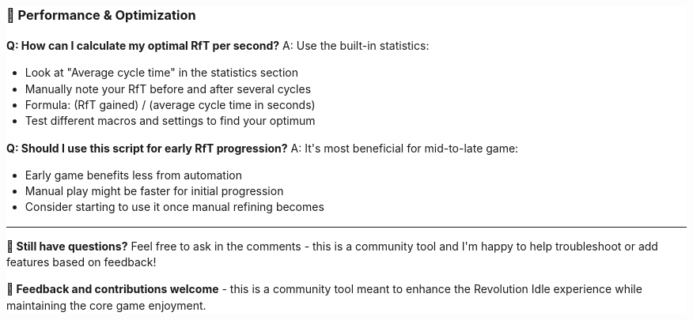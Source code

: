 ### 🚀 Performance & Optimization

**Q: How can I calculate my optimal RfT per second?**
A: Use the built-in statistics:
- Look at "Average cycle time" in the statistics section
- Manually note your RfT before and after several cycles
- Formula: (RfT gained) / (average cycle time in seconds)
- Test different macros and settings to find your optimum

**Q: Should I use this script for early RfT progression?**
A: It's most beneficial for mid-to-late game:
- Early game benefits less from automation
- Manual play might be faster for initial progression
- Consider starting to use it once manual refining becomes

---

**🤔 Still have questions?** Feel free to ask in the comments - this is a community tool and I'm happy to help troubleshoot or add features based on feedback!

**💬 Feedback and contributions welcome** - this is a community tool meant to enhance the Revolution Idle experience while maintaining the core game enjoyment.






